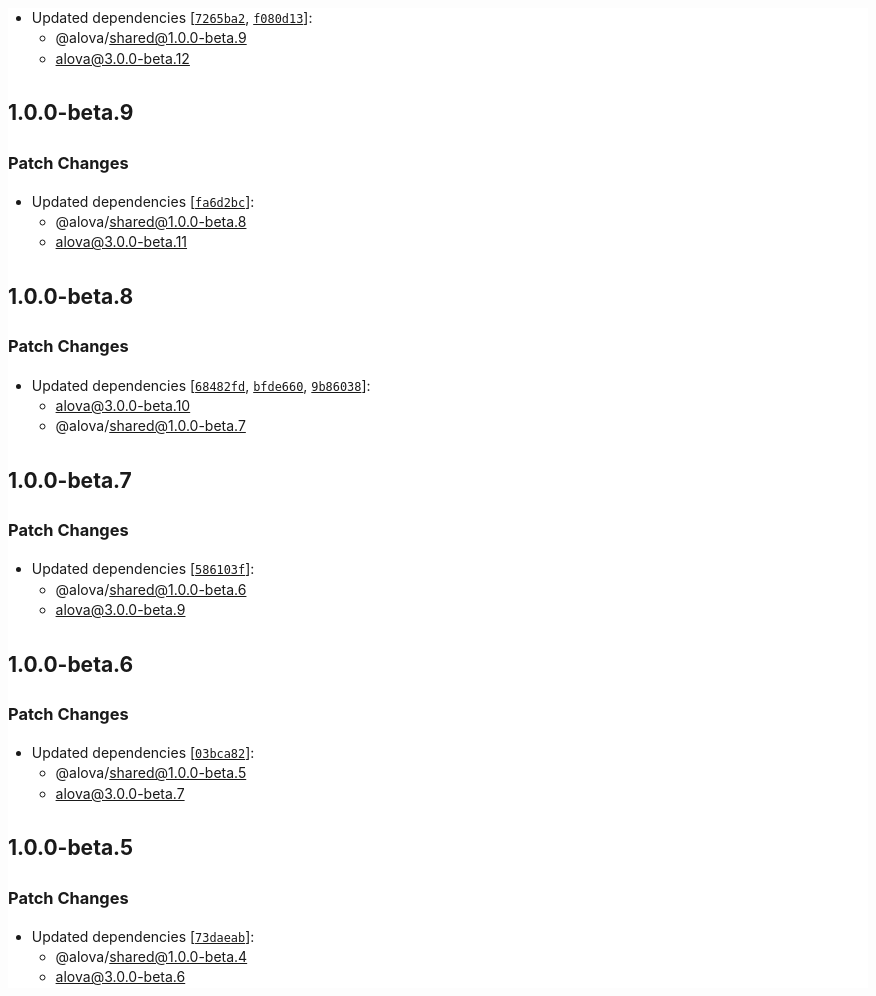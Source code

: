 - Updated dependencies [[`7265ba2`](https://github.com/alovajs/alova/commit/7265ba288a6afae27a8d05c4186a87c5a072fbdc), [`f080d13`](https://github.com/alovajs/alova/commit/f080d138e81ae14a7aa9359a92317c628e527d99)]:
  - @alova/shared@1.0.0-beta.9
  - alova@3.0.0-beta.12

## 1.0.0-beta.9

### Patch Changes

- Updated dependencies [[`fa6d2bc`](https://github.com/alovajs/alova/commit/fa6d2bc98a71eb8fe76db15b01f99253f2b98413)]:
  - @alova/shared@1.0.0-beta.8
  - alova@3.0.0-beta.11

## 1.0.0-beta.8

### Patch Changes

- Updated dependencies [[`68482fd`](https://github.com/alovajs/alova/commit/68482fd0f9856052f34e0dc6b8c67ad63bf02040), [`bfde660`](https://github.com/alovajs/alova/commit/bfde660e94eaedd7c4f32b231cdf574a95d36146), [`9b86038`](https://github.com/alovajs/alova/commit/9b860386429cc6d77d51341e8158d1245a973241)]:
  - alova@3.0.0-beta.10
  - @alova/shared@1.0.0-beta.7

## 1.0.0-beta.7

### Patch Changes

- Updated dependencies [[`586103f`](https://github.com/alovajs/alova/commit/586103fefdb3ddc1ae8eab40f6c92ebab4f495a8)]:
  - @alova/shared@1.0.0-beta.6
  - alova@3.0.0-beta.9

## 1.0.0-beta.6

### Patch Changes

- Updated dependencies [[`03bca82`](https://github.com/alovajs/alova/commit/03bca821a1f0d18e5c6fc2262756f1af55108a53)]:
  - @alova/shared@1.0.0-beta.5
  - alova@3.0.0-beta.7

## 1.0.0-beta.5

### Patch Changes

- Updated dependencies [[`73daeab`](https://github.com/alovajs/alova/commit/73daeabefa072324aca0a672c5c423c189c9c224)]:
  - @alova/shared@1.0.0-beta.4
  - alova@3.0.0-beta.6
